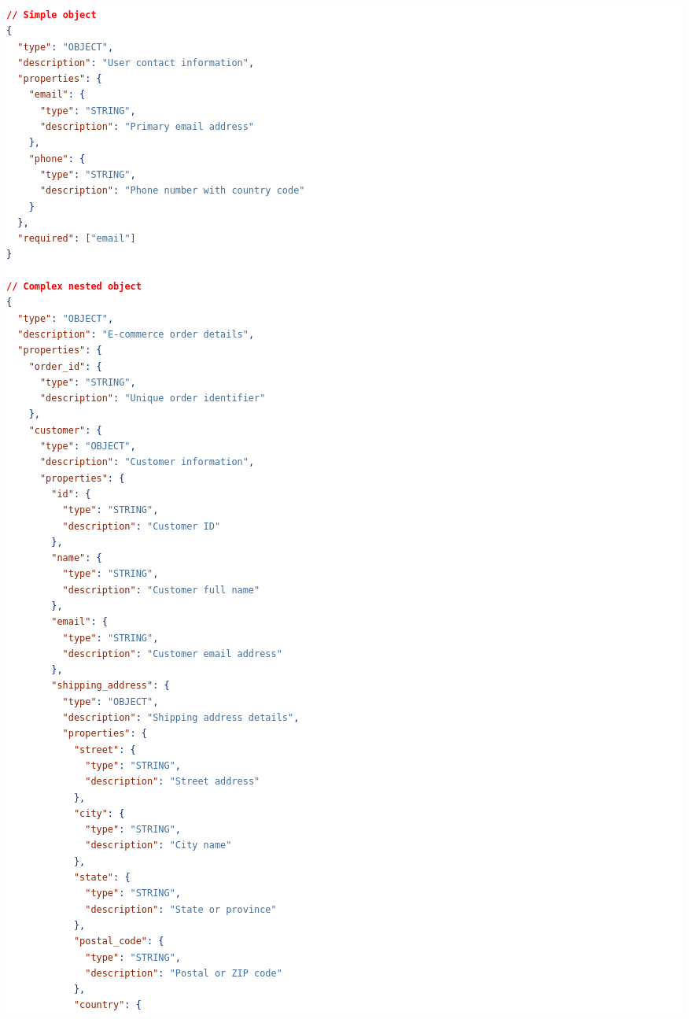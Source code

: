 ```json
// Simple object
{
  "type": "OBJECT",
  "description": "User contact information",
  "properties": {
    "email": {
      "type": "STRING",
      "description": "Primary email address"
    },
    "phone": {
      "type": "STRING",
      "description": "Phone number with country code"
    }
  },
  "required": ["email"]
}

// Complex nested object
{
  "type": "OBJECT",
  "description": "E-commerce order details",
  "properties": {
    "order_id": {
      "type": "STRING",
      "description": "Unique order identifier"
    },
    "customer": {
      "type": "OBJECT",
      "description": "Customer information",
      "properties": {
        "id": {
          "type": "STRING",
          "description": "Customer ID"
        },
        "name": {
          "type": "STRING",
          "description": "Customer full name"
        },
        "email": {
          "type": "STRING",
          "description": "Customer email address"
        },
        "shipping_address": {
          "type": "OBJECT",
          "description": "Shipping address details",
          "properties": {
            "street": {
              "type": "STRING",
              "description": "Street address"
            },
            "city": {
              "type": "STRING",
              "description": "City name"
            },
            "state": {
              "type": "STRING",
              "description": "State or province"
            },
            "postal_code": {
              "type": "STRING",
              "description": "Postal or ZIP code"
            },
            "country": {
```